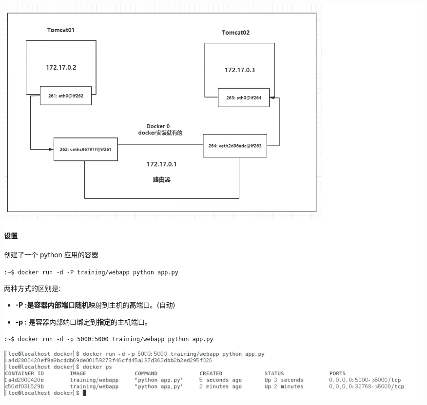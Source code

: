 <img src="Docker.assets/image-20231004164419727.png" alt="image-20231004164419727" style="zoom:67%;" />

#### 设置

创建了一个 python 应用的容器

```shell
:~$ docker run -d -P training/webapp python app.py
```

两种方式的区别是:

- **-P :**是容器内部端口**随机**映射到主机的高端口。(自动)

- **-p :** 是容器内部端口绑定到**指定**的主机端口。

```shell
:~$ docker run -d -p 5000:5000 training/webapp python app.py
```

![image-20231004165218942](Docker.assets/image-20231004165218942.png)
